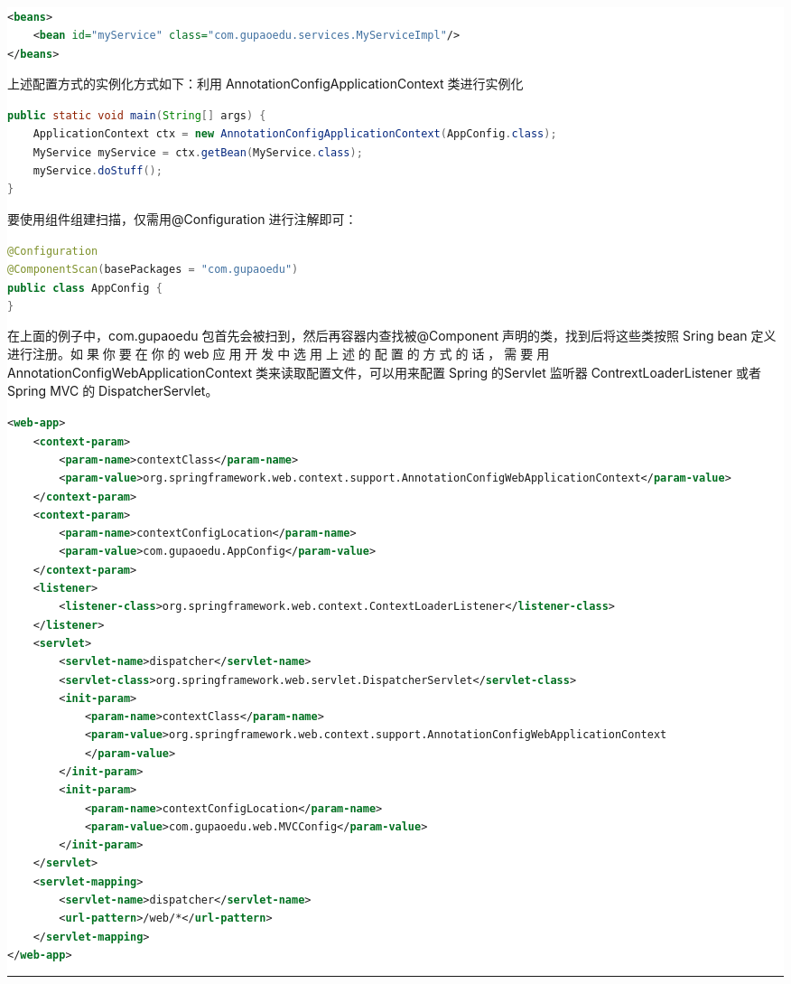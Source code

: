 ``` XML
<beans>
	<bean id="myService" class="com.gupaoedu.services.MyServiceImpl"/>
</beans>
```

上述配置方式的实例化方式如下：利用 AnnotationConfigApplicationContext 类进行实例化

``` Java
public static void main(String[] args) {
    ApplicationContext ctx = new AnnotationConfigApplicationContext(AppConfig.class);
    MyService myService = ctx.getBean(MyService.class);
    myService.doStuff();
}
```

要使用组件组建扫描，仅需用@Configuration 进行注解即可：

``` Java
@Configuration
@ComponentScan(basePackages = "com.gupaoedu")
public class AppConfig {
}
```

在上面的例子中，com.gupaoedu 包首先会被扫到，然后再容器内查找被@Component 声明的类，找到后将这些类按照 Sring bean 定义进行注册。如 果 你 要 在 你 的 web 应 用 开 发 中 选 用 上 述 的 配 置 的 方 式 的 话 ， 需 要 用AnnotationConfigWebApplicationContext 类来读取配置文件，可以用来配置 Spring 的Servlet 监听器 ContrextLoaderListener 或者 Spring MVC 的 DispatcherServlet。

``` XML
<web-app>
	<context-param>
		<param-name>contextClass</param-name>
		<param-value>org.springframework.web.context.support.AnnotationConfigWebApplicationContext</param-value>
	</context-param>
	<context-param>
		<param-name>contextConfigLocation</param-name>
		<param-value>com.gupaoedu.AppConfig</param-value>
	</context-param>
	<listener>
		<listener-class>org.springframework.web.context.ContextLoaderListener</listener-class>
	</listener>
	<servlet>
		<servlet-name>dispatcher</servlet-name>
		<servlet-class>org.springframework.web.servlet.DispatcherServlet</servlet-class>
		<init-param>
			<param-name>contextClass</param-name>
			<param-value>org.springframework.web.context.support.AnnotationConfigWebApplicationContext
			</param-value>
		</init-param>
		<init-param>
			<param-name>contextConfigLocation</param-name>
			<param-value>com.gupaoedu.web.MVCConfig</param-value>
		</init-param>
	</servlet>
	<servlet-mapping>
		<servlet-name>dispatcher</servlet-name>
		<url-pattern>/web/*</url-pattern>
	</servlet-mapping>
</web-app>
```

---